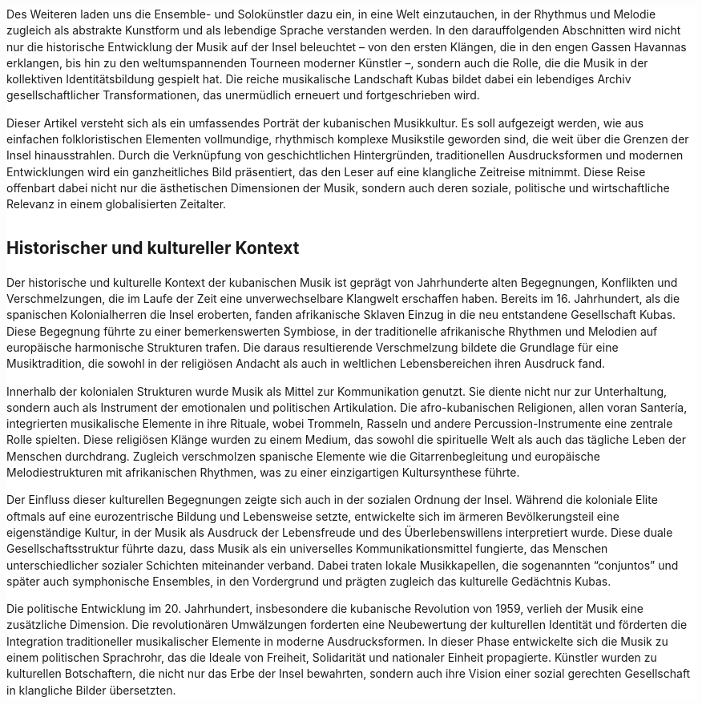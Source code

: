 Des Weiteren laden uns die Ensemble- und Solokünstler dazu ein, in eine Welt einzutauchen, in der Rhythmus und Melodie zugleich als abstrakte Kunstform und als lebendige Sprache verstanden werden. In den darauffolgenden Abschnitten wird nicht nur die historische Entwicklung der Musik auf der Insel beleuchtet – von den ersten Klängen, die in den engen Gassen Havannas erklangen, bis hin zu den weltumspannenden Tourneen moderner Künstler –, sondern auch die Rolle, die die Musik in der kollektiven Identitätsbildung gespielt hat. Die reiche musikalische Landschaft Kubas bildet dabei ein lebendiges Archiv gesellschaftlicher Transformationen, das unermüdlich erneuert und fortgeschrieben wird.  

Dieser Artikel versteht sich als ein umfassendes Porträt der kubanischen Musikkultur. Es soll aufgezeigt werden, wie aus einfachen folkloristischen Elementen vollmundige, rhythmisch komplexe Musikstile geworden sind, die weit über die Grenzen der Insel hinausstrahlen. Durch die Verknüpfung von geschichtlichen Hintergründen, traditionellen Ausdrucksformen und modernen Entwicklungen wird ein ganzheitliches Bild präsentiert, das den Leser auf eine klangliche Zeitreise mitnimmt. Diese Reise offenbart dabei nicht nur die ästhetischen Dimensionen der Musik, sondern auch deren soziale, politische und wirtschaftliche Relevanz in einem globalisierten Zeitalter.


## Historischer und kultureller Kontext

Der historische und kulturelle Kontext der kubanischen Musik ist geprägt von Jahrhunderte alten Begegnungen, Konflikten und Verschmelzungen, die im Laufe der Zeit eine unverwechselbare Klangwelt erschaffen haben. Bereits im 16. Jahrhundert, als die spanischen Kolonialherren die Insel eroberten, fanden afrikanische Sklaven Einzug in die neu entstandene Gesellschaft Kubas. Diese Begegnung führte zu einer bemerkenswerten Symbiose, in der traditionelle afrikanische Rhythmen und Melodien auf europäische harmonische Strukturen trafen. Die daraus resultierende Verschmelzung bildete die Grundlage für eine Musiktradition, die sowohl in der religiösen Andacht als auch in weltlichen Lebensbereichen ihren Ausdruck fand.  

Innerhalb der kolonialen Strukturen wurde Musik als Mittel zur Kommunikation genutzt. Sie diente nicht nur zur Unterhaltung, sondern auch als Instrument der emotionalen und politischen Artikulation. Die afro-kubanischen Religionen, allen voran Santería, integrierten musikalische Elemente in ihre Rituale, wobei Trommeln, Rasseln und andere Percussion-Instrumente eine zentrale Rolle spielten. Diese religiösen Klänge wurden zu einem Medium, das sowohl die spirituelle Welt als auch das tägliche Leben der Menschen durchdrang. Zugleich verschmolzen spanische Elemente wie die Gitarrenbegleitung und europäische Melodiestrukturen mit afrikanischen Rhythmen, was zu einer einzigartigen Kultursynthese führte.  

Der Einfluss dieser kulturellen Begegnungen zeigte sich auch in der sozialen Ordnung der Insel. Während die koloniale Elite oftmals auf eine eurozentrische Bildung und Lebensweise setzte, entwickelte sich im ärmeren Bevölkerungsteil eine eigenständige Kultur, in der Musik als Ausdruck der Lebensfreude und des Überlebenswillens interpretiert wurde. Diese duale Gesellschaftsstruktur führte dazu, dass Musik als ein universelles Kommunikationsmittel fungierte, das Menschen unterschiedlicher sozialer Schichten miteinander verband. Dabei traten lokale Musikkapellen, die sogenannten “conjuntos” und später auch symphonische Ensembles, in den Vordergrund und prägten zugleich das kulturelle Gedächtnis Kubas.  

Die politische Entwicklung im 20. Jahrhundert, insbesondere die kubanische Revolution von 1959, verlieh der Musik eine zusätzliche Dimension. Die revolutionären Umwälzungen forderten eine Neubewertung der kulturellen Identität und förderten die Integration traditioneller musikalischer Elemente in moderne Ausdrucksformen. In dieser Phase entwickelte sich die Musik zu einem politischen Sprachrohr, das die Ideale von Freiheit, Solidarität und nationaler Einheit propagierte. Künstler wurden zu kulturellen Botschaftern, die nicht nur das Erbe der Insel bewahrten, sondern auch ihre Vision einer sozial gerechten Gesellschaft in klangliche Bilder übersetzten.  
